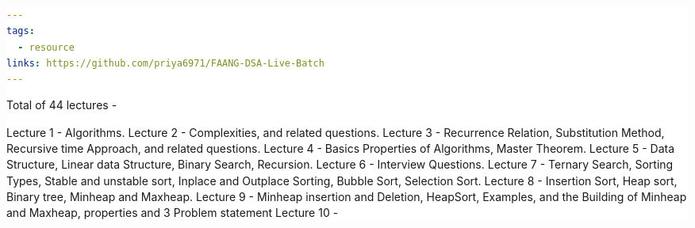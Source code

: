 ```yaml
---
tags:
  - resource
links: https://github.com/priya6971/FAANG-DSA-Live-Batch
---
```

<iframe src="https://github.com/priya6971/FAANG-DSA-Live-Batch" allow="fullscreen" allowfullscreen="" style="height:300%;width:100%; aspect-ratio: 16 / 9; "></iframe>
Total of 44 lectures - 

Lecture 1 - Algorithms.
Lecture 2 - Complexities, and related questions.
Lecture 3 - Recurrence Relation, Substitution Method, Recursive time Approach, and related questions.
Lecture 4 - Basics Properties of Algorithms, Master Theorem.
Lecture 5 - Data Structure, Linear data Structure, Binary Search, Recursion.
Lecture 6 - Interview Questions.
Lecture 7 - Ternary Search, Sorting Types, Stable and unstable sort, Inplace and Outplace Sorting, Bubble Sort, Selection Sort.
Lecture 8 - Insertion Sort, Heap sort, Binary tree, Minheap and Maxheap.
Lecture 9 - Minheap insertion and Deletion, HeapSort, Examples, and the Building of Minheap and Maxheap, properties and 3 Problem statement
Lecture 10 - 


